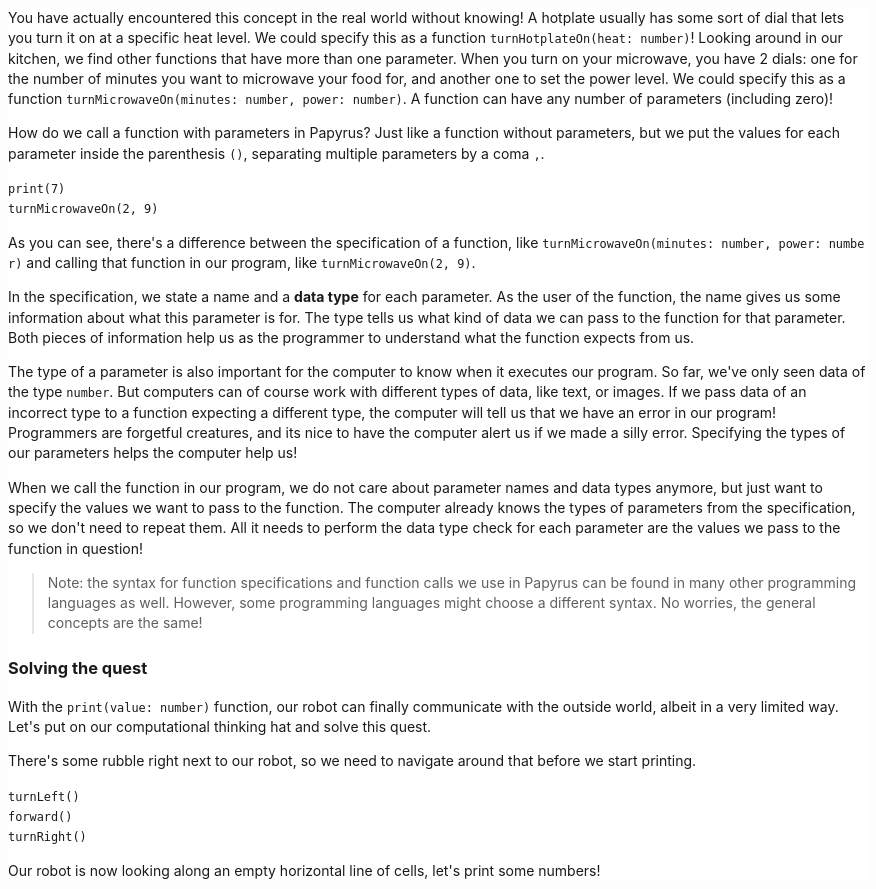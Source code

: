 You have actually encountered this concept in the real world without knowing! A hotplate usually has some sort of dial that lets you turn it on at a specific heat level. We could specify this as a function `turnHotplateOn(heat: number)`! Looking around in our kitchen, we find other functions that have more than one parameter. When you turn on your microwave, you have 2 dials: one for the number of minutes you want to microwave your food for, and another one to set the power level. We could specify this as a function `turnMicrowaveOn(minutes: number, power: number)`. A function can have any number of parameters (including zero)!

How do we call a function with parameters in Papyrus? Just like a function without parameters, but we put the values for each parameter inside the parenthesis `()`, separating multiple parameters by a coma `,`.

```
print(7)
turnMicrowaveOn(2, 9)
```

As you can see, there's a difference between the specification of a function, like `turnMicrowaveOn(minutes: number, power: number)` and calling that function in our program, like `turnMicrowaveOn(2, 9)`.

In the specification, we state a name and a **data type** for each parameter. As the user of the function, the name gives us some information about what this parameter is for. The type tells us what kind of data we can pass to the function for that parameter. Both pieces of information help us as the programmer to understand what the function expects from us.

The type of a parameter is also important for the computer to know when it executes our program. So far, we've only seen data of the type `number`. But computers can of course work with different types of data, like text, or images. If we pass data of an incorrect type to a function expecting a different type, the computer will tell us that we have an error in our program! Programmers are forgetful creatures, and its nice to have the computer alert us if we made a silly error. Specifying the types of our parameters helps the computer help us!

When we call the function in our program, we do not care about parameter names and data types anymore, but just want to specify the values we want to pass to the function. The computer already knows the types of parameters from the specification, so we don't need to repeat them. All it needs to perform the data type check for each parameter are the values we pass to the function in question!

> Note: the syntax for function specifications and function calls we use in Papyrus can be found in many other programming languages as well. However, some programming languages might choose a different syntax. No worries, the general concepts are the same!

### Solving the quest
With the `print(value: number)` function, our robot can finally communicate with the outside world, albeit in a very limited way. Let's put on our computational thinking hat and solve this quest.

There's some rubble right next to our robot, so we need to navigate around that before we start printing.

```
turnLeft()
forward()
turnRight()
```

Our robot is now looking along an empty horizontal line of cells, let's print some numbers!

